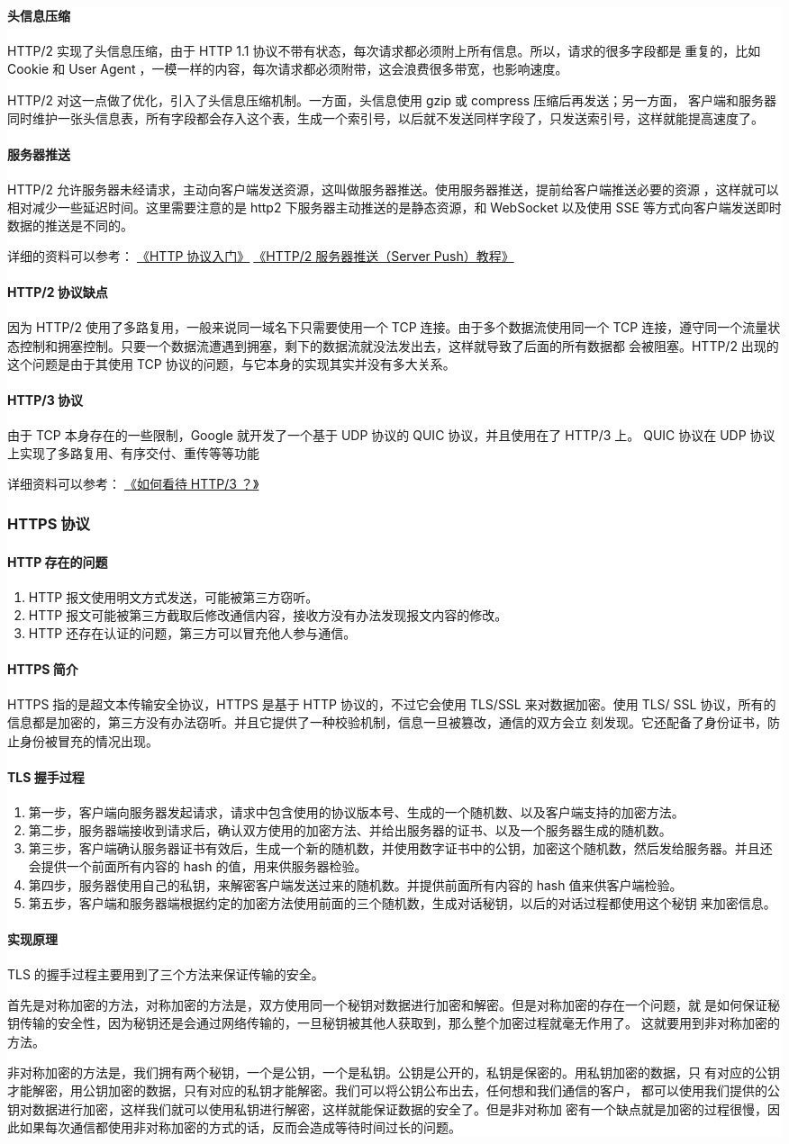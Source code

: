 #### 头信息压缩

HTTP/2 实现了头信息压缩，由于 HTTP 1.1 协议不带有状态，每次请求都必须附上所有信息。所以，请求的很多字段都是 重复的，比如 Cookie 和 User Agent ，一模一样的内容，每次请求都必须附带，这会浪费很多带宽，也影响速度。

HTTP/2 对这一点做了优化，引入了头信息压缩机制。一方面，头信息使用 gzip 或 compress 压缩后再发送；另一方面， 客户端和服务器同时维护一张头信息表，所有字段都会存入这个表，生成一个索引号，以后就不发送同样字段了，只发送索引号，这样就能提高速度了。

#### 服务器推送

HTTP/2 允许服务器未经请求，主动向客户端发送资源，这叫做服务器推送。使用服务器推送，提前给客户端推送必要的资源 ，这样就可以相对减少一些延迟时间。这里需要注意的是 http2 下服务器主动推送的是静态资源，和 WebSocket 以及使用 SSE 等方式向客户端发送即时数据的推送是不同的。

详细的资料可以参考： [《HTTP 协议入门》](http://www.ruanyifeng.com/blog/2016/08/http.html) [《HTTP/2 服务器推送（Server Push）教程》](http://www.ruanyifeng.com/blog/2018/03/http2_server_push.html)

#### HTTP/2 协议缺点

因为 HTTP/2 使用了多路复用，一般来说同一域名下只需要使用一个 TCP 连接。由于多个数据流使用同一个 TCP 连接，遵守同一个流量状态控制和拥塞控制。只要一个数据流遭遇到拥塞，剩下的数据流就没法发出去，这样就导致了后面的所有数据都 会被阻塞。HTTP/2 出现的这个问题是由于其使用 TCP 协议的问题，与它本身的实现其实并没有多大关系。

#### HTTP/3 协议

由于 TCP 本身存在的一些限制，Google 就开发了一个基于 UDP 协议的 QUIC 协议，并且使用在了 HTTP/3 上。 QUIC 协议在 UDP 协议上实现了多路复用、有序交付、重传等等功能

详细资料可以参考： [《如何看待 HTTP/3 ？》](https://www.zhihu.com/question/302412059)

### HTTPS 协议

#### HTTP 存在的问题

1. HTTP 报文使用明文方式发送，可能被第三方窃听。
2. HTTP 报文可能被第三方截取后修改通信内容，接收方没有办法发现报文内容的修改。
3. HTTP 还存在认证的问题，第三方可以冒充他人参与通信。

#### HTTPS 简介

HTTPS 指的是超文本传输安全协议，HTTPS 是基于 HTTP 协议的，不过它会使用 TLS/SSL 来对数据加密。使用 TLS/ SSL 协议，所有的信息都是加密的，第三方没有办法窃听。并且它提供了一种校验机制，信息一旦被篡改，通信的双方会立 刻发现。它还配备了身份证书，防止身份被冒充的情况出现。

#### TLS 握手过程

1. 第一步，客户端向服务器发起请求，请求中包含使用的协议版本号、生成的一个随机数、以及客户端支持的加密方法。
2. 第二步，服务器端接收到请求后，确认双方使用的加密方法、并给出服务器的证书、以及一个服务器生成的随机数。
3. 第三步，客户端确认服务器证书有效后，生成一个新的随机数，并使用数字证书中的公钥，加密这个随机数，然后发给服务器。并且还会提供一个前面所有内容的 hash 的值，用来供服务器检验。
4. 第四步，服务器使用自己的私钥，来解密客户端发送过来的随机数。并提供前面所有内容的 hash 值来供客户端检验。
5. 第五步，客户端和服务器端根据约定的加密方法使用前面的三个随机数，生成对话秘钥，以后的对话过程都使用这个秘钥 来加密信息。

#### 实现原理

TLS 的握手过程主要用到了三个方法来保证传输的安全。

首先是对称加密的方法，对称加密的方法是，双方使用同一个秘钥对数据进行加密和解密。但是对称加密的存在一个问题，就 是如何保证秘钥传输的安全性，因为秘钥还是会通过网络传输的，一旦秘钥被其他人获取到，那么整个加密过程就毫无作用了。 这就要用到非对称加密的方法。

非对称加密的方法是，我们拥有两个秘钥，一个是公钥，一个是私钥。公钥是公开的，私钥是保密的。用私钥加密的数据，只 有对应的公钥才能解密，用公钥加密的数据，只有对应的私钥才能解密。我们可以将公钥公布出去，任何想和我们通信的客户， 都可以使用我们提供的公钥对数据进行加密，这样我们就可以使用私钥进行解密，这样就能保证数据的安全了。但是非对称加 密有一个缺点就是加密的过程很慢，因此如果每次通信都使用非对称加密的方式的话，反而会造成等待时间过长的问题。
